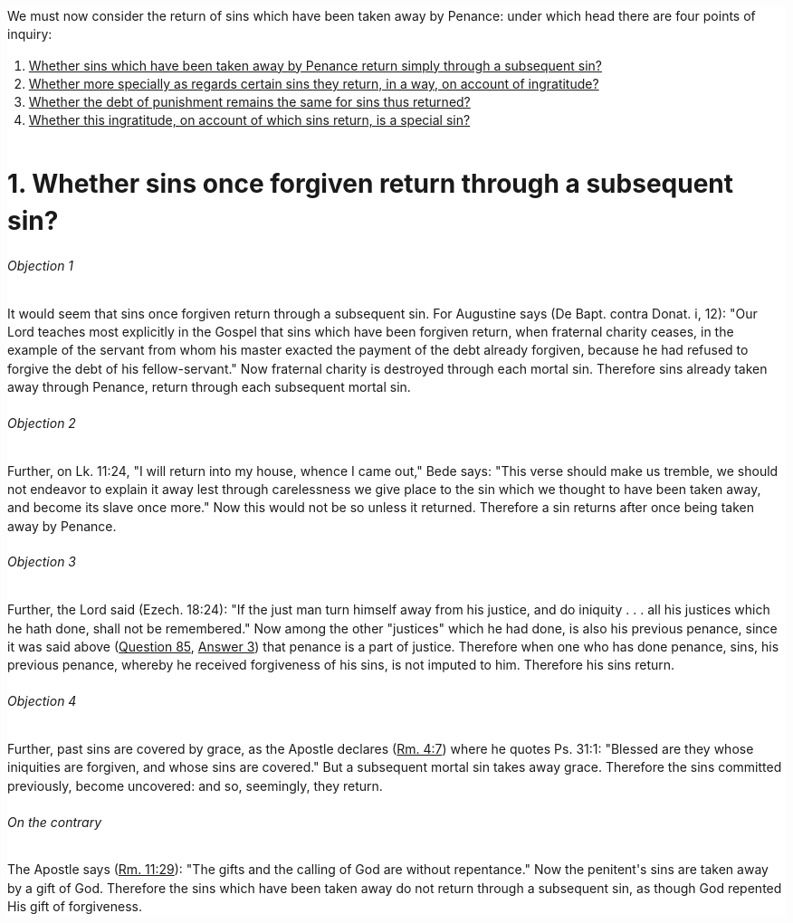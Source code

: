 We must now consider the return of sins which have been taken away by Penance: under which head there are four points of inquiry:  

1. [ Whether sins which have been taken away by Penance return simply through a subsequent sin?  ](#1.%20Whether%20sins%20once%20forgiven%20return%20through%20a%20subsequent%20sin?)
2. [ Whether more specially as regards certain sins they return, in a way, on account of ingratitude?  ](#2.%20Whether%20sins%20that%20have%20been%20forgiven,%20return%20through%20ingratitude%20which%20is%20shown%20especially%20in%20four%20kinds%20of%20sin?)
3. [ Whether the debt of punishment remains the same for sins thus returned?  ](#3.%20Whether%20the%20debt%20of%20punishment%20that%20arises%20through%20ingratitude%20in%20respect%20of%20a%20subsequent%20sin%20is%20as%20great%20as%20that%20of%20the%20sins%20previously%20pardoned?)
4. [ Whether this ingratitude, on account of which sins return, is a special sin?  ](#4.%20Whether%20the%20ingratitude%20whereby%20a%20subsequent%20sin%20causes%20the%20return%20of%20previous%20sins,%20is%20a%20special%20sin?)



# 1. Whether sins once forgiven return through a subsequent sin? 

###### Objection 1
It would seem that sins once forgiven return through a subsequent sin. For Augustine says (De Bapt. contra Donat. i, 12): "Our Lord teaches most explicitly in the Gospel that sins which have been forgiven return, when fraternal charity ceases, in the example of the servant from whom his master exacted the payment of the debt already forgiven, because he had refused to forgive the debt of his fellow-servant." Now fraternal charity is destroyed through each mortal sin. Therefore sins already taken away through Penance, return through each subsequent mortal sin.  

###### Objection 2
Further, on Lk. 11:24, "I will return into my house, whence I came out," Bede says: "This verse should make us tremble, we should not endeavor to explain it away lest through carelessness we give place to the sin which we thought to have been taken away, and become its slave once more." Now this would not be so unless it returned. Therefore a sin returns after once being taken away by Penance.  

###### Objection 3
Further, the Lord said (Ezech. 18:24): "If the just man turn himself away from his justice, and do iniquity . . . all his justices which he hath done, shall not be remembered." Now among the other "justices" which he had done, is also his previous penance, since it was said above ([Question 85](85.%20Penance%20as%20a%20Virtue.md), [Answer 3](85.%20Penance%20as%20a%20Virtue.md#3.%20Whether%20the%20virtue%20of%20penance%20is%20a%20species%20of%20justice?%20)) that penance is a part of justice. Therefore when one who has done penance, sins, his previous penance, whereby he received forgiveness of his sins, is not imputed to him. Therefore his sins return.  

###### Objection 4
Further, past sins are covered by grace, as the Apostle declares ([Rm. 4:7](http://bible.gospelcom.net/bible?Rm++4:7)) where he quotes Ps. 31:1: "Blessed are they whose iniquities are forgiven, and whose sins are covered." But a subsequent mortal sin takes away grace. Therefore the sins committed previously, become uncovered: and so, seemingly, they return.  

###### On the contrary
The Apostle says ([Rm. 11:29](http://bible.gospelcom.net/bible?Rm++11:29)): "The gifts and the calling of God are without repentance." Now the penitent's sins are taken away by a gift of God. Therefore the sins which have been taken away do not return through a subsequent sin, as though God repented His gift of forgiveness.  
